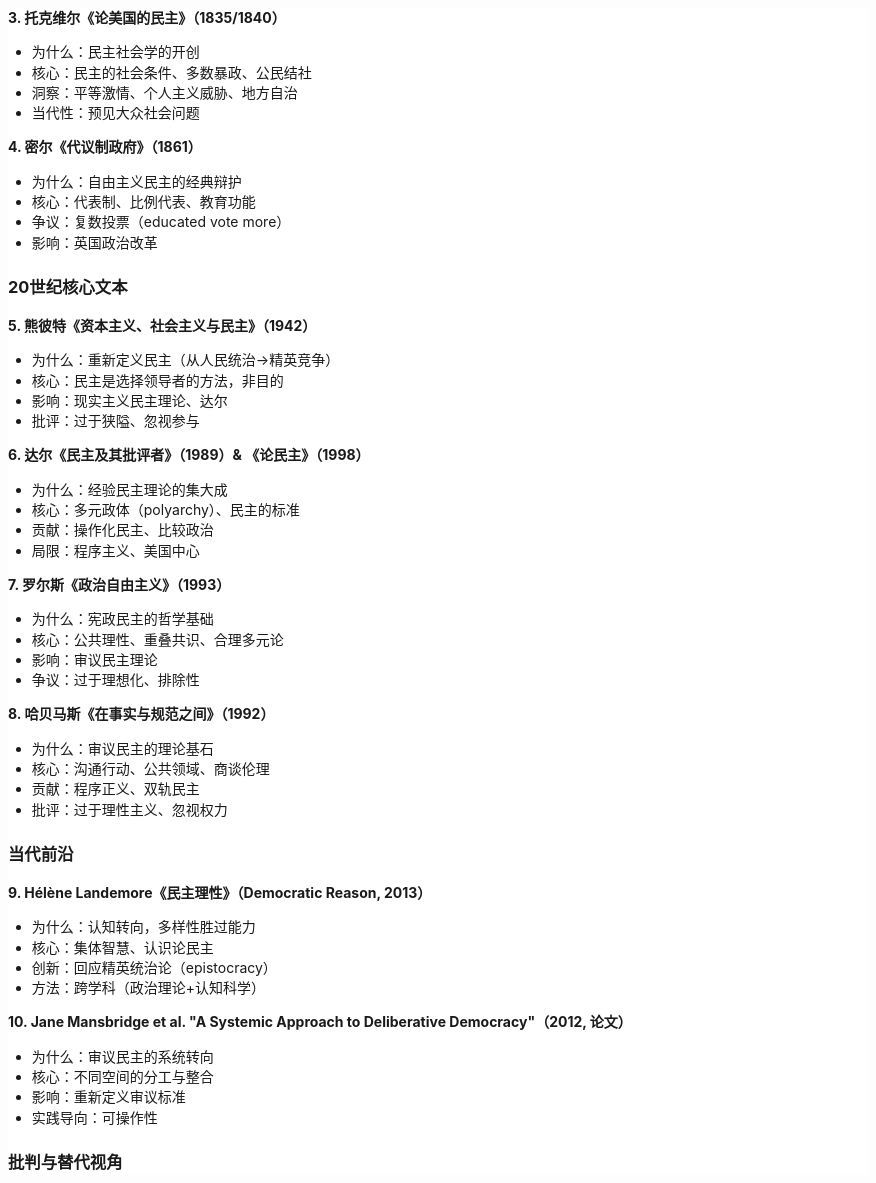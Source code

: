 **3. 托克维尔《论美国的民主》（1835/1840）**
- 为什么：民主社会学的开创
- 核心：民主的社会条件、多数暴政、公民结社
- 洞察：平等激情、个人主义威胁、地方自治
- 当代性：预见大众社会问题

**4. 密尔《代议制政府》（1861）**
- 为什么：自由主义民主的经典辩护
- 核心：代表制、比例代表、教育功能
- 争议：复数投票（educated vote more）
- 影响：英国政治改革

### 20世纪核心文本

**5. 熊彼特《资本主义、社会主义与民主》（1942）**
- 为什么：重新定义民主（从人民统治→精英竞争）
- 核心：民主是选择领导者的方法，非目的
- 影响：现实主义民主理论、达尔
- 批评：过于狭隘、忽视参与

**6. 达尔《民主及其批评者》（1989）& 《论民主》（1998）**
- 为什么：经验民主理论的集大成
- 核心：多元政体（polyarchy）、民主的标准
- 贡献：操作化民主、比较政治
- 局限：程序主义、美国中心

**7. 罗尔斯《政治自由主义》（1993）**
- 为什么：宪政民主的哲学基础
- 核心：公共理性、重叠共识、合理多元论
- 影响：审议民主理论
- 争议：过于理想化、排除性

**8. 哈贝马斯《在事实与规范之间》（1992）**
- 为什么：审议民主的理论基石
- 核心：沟通行动、公共领域、商谈伦理
- 贡献：程序正义、双轨民主
- 批评：过于理性主义、忽视权力

### 当代前沿

**9. Hélène Landemore《民主理性》（Democratic Reason, 2013）**
- 为什么：认知转向，多样性胜过能力
- 核心：集体智慧、认识论民主
- 创新：回应精英统治论（epistocracy）
- 方法：跨学科（政治理论+认知科学）

**10. Jane Mansbridge et al. "A Systemic Approach to Deliberative Democracy"（2012, 论文）**
- 为什么：审议民主的系统转向
- 核心：不同空间的分工与整合
- 影响：重新定义审议标准
- 实践导向：可操作性

### 批判与替代视角
